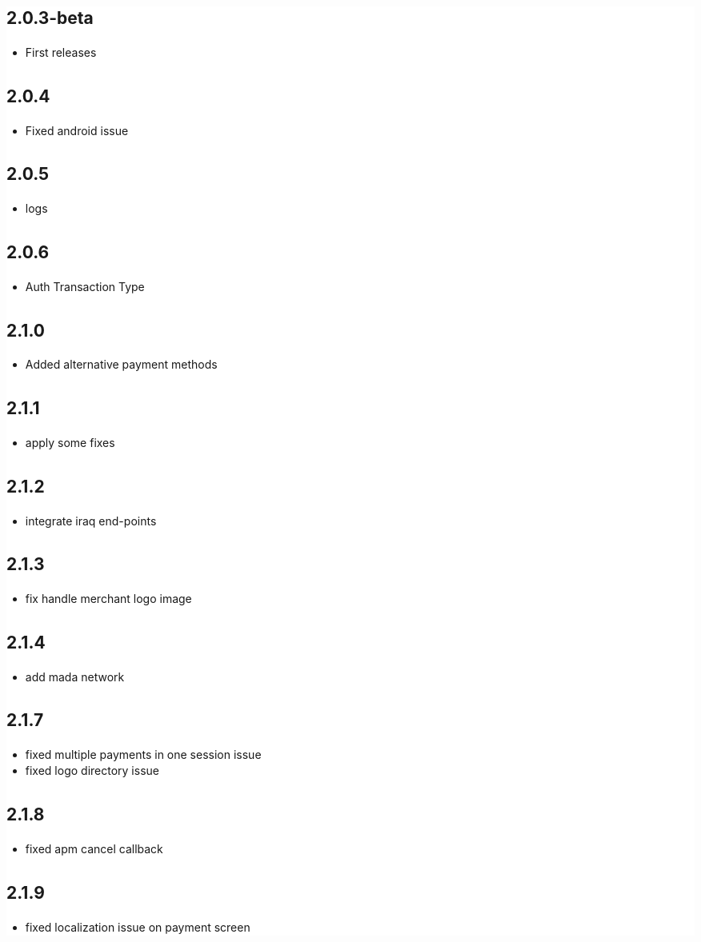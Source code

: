 ## 2.0.3-beta

* First releases

## 2.0.4

* Fixed android issue

## 2.0.5

* logs

## 2.0.6

* Auth Transaction Type

## 2.1.0

* Added alternative payment methods

## 2.1.1

* apply some fixes

## 2.1.2

* integrate iraq end-points

## 2.1.3

* fix handle merchant logo image

## 2.1.4

* add mada network

## 2.1.7

* fixed multiple payments in one session issue
* fixed logo directory issue

## 2.1.8

* fixed apm cancel callback

## 2.1.9

* fixed localization issue on payment screen
